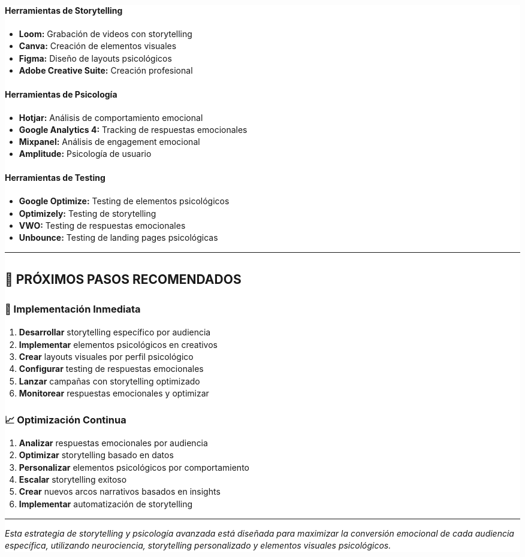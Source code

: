 #### **Herramientas de Storytelling**
- **Loom:** Grabación de videos con storytelling
- **Canva:** Creación de elementos visuales
- **Figma:** Diseño de layouts psicológicos
- **Adobe Creative Suite:** Creación profesional

#### **Herramientas de Psicología**
- **Hotjar:** Análisis de comportamiento emocional
- **Google Analytics 4:** Tracking de respuestas emocionales
- **Mixpanel:** Análisis de engagement emocional
- **Amplitude:** Psicología de usuario

#### **Herramientas de Testing**
- **Google Optimize:** Testing de elementos psicológicos
- **Optimizely:** Testing de storytelling
- **VWO:** Testing de respuestas emocionales
- **Unbounce:** Testing de landing pages psicológicas

---

## 🎯 **PRÓXIMOS PASOS RECOMENDADOS**

### **🚀 Implementación Inmediata**
1. **Desarrollar** storytelling específico por audiencia
2. **Implementar** elementos psicológicos en creativos
3. **Crear** layouts visuales por perfil psicológico
4. **Configurar** testing de respuestas emocionales
5. **Lanzar** campañas con storytelling optimizado
6. **Monitorear** respuestas emocionales y optimizar

### **📈 Optimización Continua**
1. **Analizar** respuestas emocionales por audiencia
2. **Optimizar** storytelling basado en datos
3. **Personalizar** elementos psicológicos por comportamiento
4. **Escalar** storytelling exitoso
5. **Crear** nuevos arcos narrativos basados en insights
6. **Implementar** automatización de storytelling

---

*Esta estrategia de storytelling y psicología avanzada está diseñada para maximizar la conversión emocional de cada audiencia específica, utilizando neurociencia, storytelling personalizado y elementos visuales psicológicos.*








